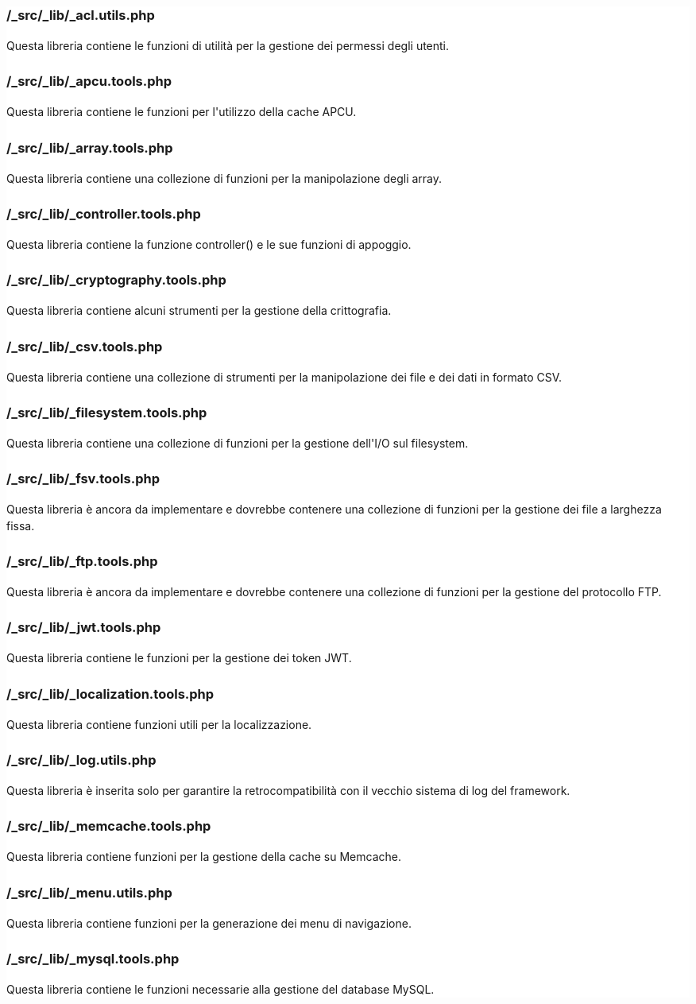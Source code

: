 ### /_src/_lib/_acl.utils.php
Questa libreria contiene le funzioni di utilità per la gestione dei permessi degli utenti.

### /_src/_lib/_apcu.tools.php
Questa libreria contiene le funzioni per l'utilizzo della cache APCU.

### /_src/_lib/_array.tools.php
Questa libreria contiene una collezione di funzioni per la manipolazione degli array.

### /_src/_lib/_controller.tools.php
Questa libreria contiene la funzione controller() e le sue funzioni di appoggio.

### /_src/_lib/_cryptography.tools.php
Questa libreria contiene alcuni strumenti per la gestione della crittografia.

### /_src/_lib/_csv.tools.php
Questa libreria contiene una collezione di strumenti per la manipolazione dei file e dei dati in formato CSV.

### /_src/_lib/_filesystem.tools.php
Questa libreria contiene una collezione di funzioni per la gestione dell'I/O sul filesystem.

### /_src/_lib/_fsv.tools.php
Questa libreria è ancora da implementare e dovrebbe contenere una collezione di funzioni per la gestione dei file a larghezza fissa.

### /_src/_lib/_ftp.tools.php
Questa libreria è ancora da implementare e dovrebbe contenere una collezione di funzioni per la gestione del protocollo FTP.

### /_src/_lib/_jwt.tools.php
Questa libreria contiene le funzioni per la gestione dei token JWT.

### /_src/_lib/_localization.tools.php
Questa libreria contiene funzioni utili per la localizzazione.

### /_src/_lib/_log.utils.php
Questa libreria è inserita solo per garantire la retrocompatibilità con il vecchio sistema di log del framework.

### /_src/_lib/_memcache.tools.php
Questa libreria contiene funzioni per la gestione della cache su Memcache.

### /_src/_lib/_menu.utils.php
Questa libreria contiene funzioni per la generazione dei menu di navigazione.

### /_src/_lib/_mysql.tools.php
Questa libreria contiene le funzioni necessarie alla gestione del database MySQL.

